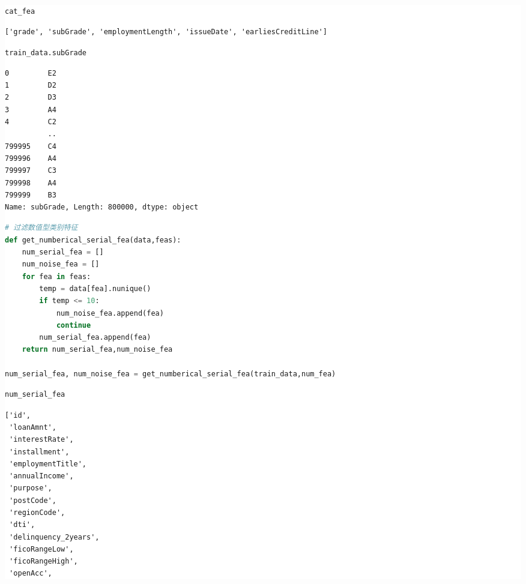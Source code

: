 



```python
cat_fea
```




    ['grade', 'subGrade', 'employmentLength', 'issueDate', 'earliesCreditLine']




```python
train_data.subGrade
```




    0         E2
    1         D2
    2         D3
    3         A4
    4         C2
              ..
    799995    C4
    799996    A4
    799997    C3
    799998    A4
    799999    B3
    Name: subGrade, Length: 800000, dtype: object




```python
# 过滤数值型类别特征
def get_numberical_serial_fea(data,feas):
    num_serial_fea = []
    num_noise_fea = []
    for fea in feas:
        temp = data[fea].nunique()
        if temp <= 10:
            num_noise_fea.append(fea)
            continue
        num_serial_fea.append(fea)
    return num_serial_fea,num_noise_fea

num_serial_fea, num_noise_fea = get_numberical_serial_fea(train_data,num_fea)
```


```python
num_serial_fea
```




    ['id',
     'loanAmnt',
     'interestRate',
     'installment',
     'employmentTitle',
     'annualIncome',
     'purpose',
     'postCode',
     'regionCode',
     'dti',
     'delinquency_2years',
     'ficoRangeLow',
     'ficoRangeHigh',
     'openAcc',